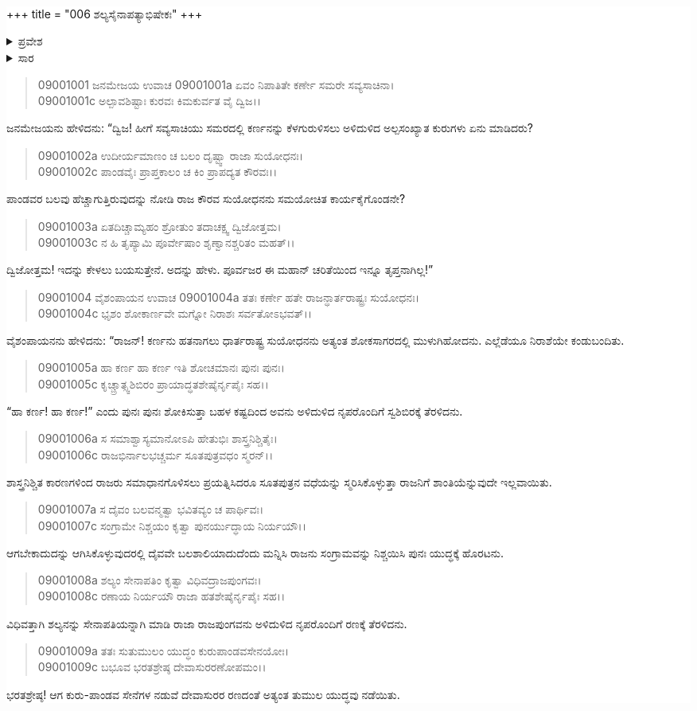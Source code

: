 +++
title = "006 ಶಲ್ಯಸೈನಾಪತ್ಯಾಭಿಷೇಕಃ"
+++

<details><summary>ಪ್ರವೇಶ</summary></details>

<details><summary>ಸಾರ</summary></details>


> 09001001 ಜನಮೇಜಯ ಉವಾಚ
09001001a ಏವಂ ನಿಪಾತಿತೇ ಕರ್ಣೇ ಸಮರೇ ಸವ್ಯಸಾಚಿನಾ।   
09001001c ಅಲ್ಪಾವಶಿಷ್ಟಾಃ ಕುರವಃ ಕಿಮಕುರ್ವತ ವೈ ದ್ವಿಜ।।

ಜನಮೇಜಯನು ಹೇಳಿದನು: “ದ್ವಿಜ! ಹೀಗೆ ಸವ್ಯಸಾಚಿಯು ಸಮರದಲ್ಲಿ ಕರ್ಣನನ್ನು ಕೆಳಗುರುಳಿಸಲು ಅಳಿದುಳಿದ ಅಲ್ಪಸಂಖ್ಯಾತ ಕುರುಗಳು ಏನು ಮಾಡಿದರು?

> 09001002a ಉದೀರ್ಯಮಾಣಂ ಚ ಬಲಂ ದೃಷ್ಟ್ವಾ ರಾಜಾ ಸುಯೋಧನಃ।   
09001002c ಪಾಂಡವೈಃ ಪ್ರಾಪ್ತಕಾಲಂ ಚ ಕಿಂ ಪ್ರಾಪದ್ಯತ ಕೌರವಃ।।

ಪಾಂಡವರ ಬಲವು ಹೆಚ್ಚಾಗುತ್ತಿರುವುದನ್ನು ನೋಡಿ ರಾಜ ಕೌರವ ಸುಯೋಧನನು ಸಮಯೋಚಿತ ಕಾರ್ಯಕೈಗೊಂಡನೇ?

> 09001003a ಏತದಿಚ್ಚಾಮ್ಯಹಂ ಶ್ರೋತುಂ ತದಾಚಕ್ಷ್ವ ದ್ವಿಜೋತ್ತಮ।   
09001003c ನ ಹಿ ತೃಪ್ಯಾಮಿ ಪೂರ್ವೇಷಾಂ ಶೃಣ್ವಾನಶ್ಚರಿತಂ ಮಹತ್।।

ದ್ವಿಜೋತ್ತಮ! ಇದನ್ನು ಕೇಳಲು ಬಯಸುತ್ತೇನೆ. ಅದನ್ನು ಹೇಳು. ಪೂರ್ವಜರ ಈ ಮಹಾನ್ ಚರಿತೆಯಿಂದ ಇನ್ನೂ ತೃಪ್ತನಾಗಿಲ್ಲ!”

> 09001004 ವೈಶಂಪಾಯನ ಉವಾಚ
09001004a ತತಃ ಕರ್ಣೇ ಹತೇ ರಾಜನ್ಧಾರ್ತರಾಷ್ಟ್ರಃ ಸುಯೋಧನಃ।   
09001004c ಭೃಶಂ ಶೋಕಾರ್ಣವೇ ಮಗ್ನೋ ನಿರಾಶಃ ಸರ್ವತೋಽಭವತ್।।

ವೈಶಂಪಾಯನನು ಹೇಳಿದನು: “ರಾಜನ್! ಕರ್ಣನು ಹತನಾಗಲು ಧಾರ್ತರಾಷ್ಟ್ರ ಸುಯೋಧನನು ಅತ್ಯಂತ ಶೋಕಸಾಗರದಲ್ಲಿ ಮುಳುಗಿಹೋದನು. ಎಲ್ಲೆಡೆಯೂ ನಿರಾಶೆಯೇ ಕಂಡುಬಂದಿತು.

> 09001005a ಹಾ ಕರ್ಣ ಹಾ ಕರ್ಣ ಇತಿ ಶೋಚಮಾನಃ ಪುನಃ ಪುನಃ।   
09001005c ಕೃಚ್ಚ್ರಾತ್ಸ್ವಶಿಬಿರಂ ಪ್ರಾಯಾದ್ಧತಶೇಷೈರ್ನೃಪೈಃ ಸಹ।।

“ಹಾ ಕರ್ಣ! ಹಾ ಕರ್ಣ!” ಎಂದು ಪುನಃ ಪುನಃ ಶೋಕಿಸುತ್ತಾ ಬಹಳ ಕಷ್ಟದಿಂದ ಅವನು ಅಳಿದುಳಿದ ನೃಪರೊಂದಿಗೆ ಸ್ವಶಿಬಿರಕ್ಕೆ ತೆರಳಿದನು.

> 09001006a ಸ ಸಮಾಶ್ವಾಸ್ಯಮಾನೋಽಪಿ ಹೇತುಭಿಃ ಶಾಸ್ತ್ರನಿಶ್ಚಿತೈಃ।   
09001006c ರಾಜಭಿರ್ನಾಲಭಚ್ಚರ್ಮ ಸೂತಪುತ್ರವಧಂ ಸ್ಮರನ್।।

ಶಾಸ್ತ್ರನಿಶ್ಚಿತ ಕಾರಣಗಳಿಂದ ರಾಜರು ಸಮಾಧಾನಗೊಳಿಸಲು ಪ್ರಯತ್ನಿಸಿದರೂ ಸೂತಪುತ್ರನ ವಧೆಯನ್ನು ಸ್ಮರಿಸಿಕೊಳ್ಳುತ್ತಾ ರಾಜನಿಗೆ ಶಾಂತಿಯೆನ್ನುವುದೇ ಇಲ್ಲವಾಯಿತು.

> 09001007a ಸ ದೈವಂ ಬಲವನ್ಮತ್ವಾ ಭವಿತವ್ಯಂ ಚ ಪಾರ್ಥಿವಃ।   
09001007c ಸಂಗ್ರಾಮೇ ನಿಶ್ಚಯಂ ಕೃತ್ವಾ ಪುನರ್ಯುದ್ಧಾಯ ನಿರ್ಯಯೌ।।

ಆಗಬೇಕಾದುದನ್ನು ಆಗಿಸಿಕೊಳ್ಳುವುದರಲ್ಲಿ ದೈವವೇ ಬಲಶಾಲಿಯಾದುದೆಂದು ಮನ್ನಿಸಿ ರಾಜನು ಸಂಗ್ರಾಮವನ್ನು ನಿಶ್ಚಯಿಸಿ ಪುನಃ ಯುದ್ಧಕ್ಕೆ ಹೊರಟನು.

> 09001008a ಶಲ್ಯಂ ಸೇನಾಪತಿಂ ಕೃತ್ವಾ ವಿಧಿವದ್ರಾಜಪುಂಗವಃ।   
09001008c ರಣಾಯ ನಿರ್ಯಯೌ ರಾಜಾ ಹತಶೇಷೈರ್ನೃಪೈಃ ಸಹ।।

ವಿಧಿವತ್ತಾಗಿ ಶಲ್ಯನನ್ನು ಸೇನಾಪತಿಯನ್ನಾಗಿ ಮಾಡಿ ರಾಜಾ ರಾಜಪುಂಗವನು ಅಳಿದುಳಿದ ನೃಪರೊಂದಿಗೆ ರಣಕ್ಕೆ ತೆರಳಿದನು.

> 09001009a ತತಃ ಸುತುಮುಲಂ ಯುದ್ಧಂ ಕುರುಪಾಂಡವಸೇನಯೋಃ।   
09001009c ಬಭೂವ ಭರತಶ್ರೇಷ್ಠ ದೇವಾಸುರರಣೋಪಮಂ।।

ಭರತಶ್ರೇಷ್ಠ! ಆಗ ಕುರು-ಪಾಂಡವ ಸೇನೆಗಳ ನಡುವೆ ದೇವಾಸುರರ ರಣದಂತೆ ಅತ್ಯಂತ ತುಮುಲ ಯುದ್ಧವು ನಡೆಯಿತು.
